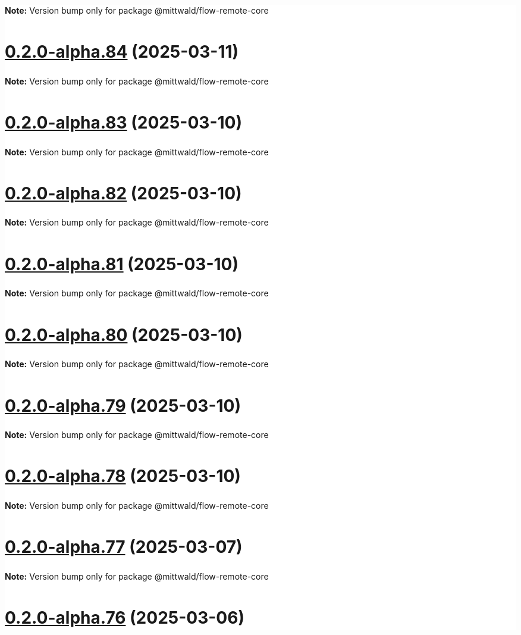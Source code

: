 **Note:** Version bump only for package @mittwald/flow-remote-core

# [0.2.0-alpha.84](https://github.com/mittwald/flow/compare/0.2.0-alpha.83...0.2.0-alpha.84) (2025-03-11)

**Note:** Version bump only for package @mittwald/flow-remote-core

# [0.2.0-alpha.83](https://github.com/mittwald/flow/compare/0.2.0-alpha.82...0.2.0-alpha.83) (2025-03-10)

**Note:** Version bump only for package @mittwald/flow-remote-core

# [0.2.0-alpha.82](https://github.com/mittwald/flow/compare/0.2.0-alpha.81...0.2.0-alpha.82) (2025-03-10)

**Note:** Version bump only for package @mittwald/flow-remote-core

# [0.2.0-alpha.81](https://github.com/mittwald/flow/compare/0.2.0-alpha.80...0.2.0-alpha.81) (2025-03-10)

**Note:** Version bump only for package @mittwald/flow-remote-core

# [0.2.0-alpha.80](https://github.com/mittwald/flow/compare/0.2.0-alpha.79...0.2.0-alpha.80) (2025-03-10)

**Note:** Version bump only for package @mittwald/flow-remote-core

# [0.2.0-alpha.79](https://github.com/mittwald/flow/compare/0.2.0-alpha.78...0.2.0-alpha.79) (2025-03-10)

**Note:** Version bump only for package @mittwald/flow-remote-core

# [0.2.0-alpha.78](https://github.com/mittwald/flow/compare/0.2.0-alpha.77...0.2.0-alpha.78) (2025-03-10)

**Note:** Version bump only for package @mittwald/flow-remote-core

# [0.2.0-alpha.77](https://github.com/mittwald/flow/compare/0.2.0-alpha.76...0.2.0-alpha.77) (2025-03-07)

**Note:** Version bump only for package @mittwald/flow-remote-core

# [0.2.0-alpha.76](https://github.com/mittwald/flow/compare/0.2.0-alpha.75...0.2.0-alpha.76) (2025-03-06)
